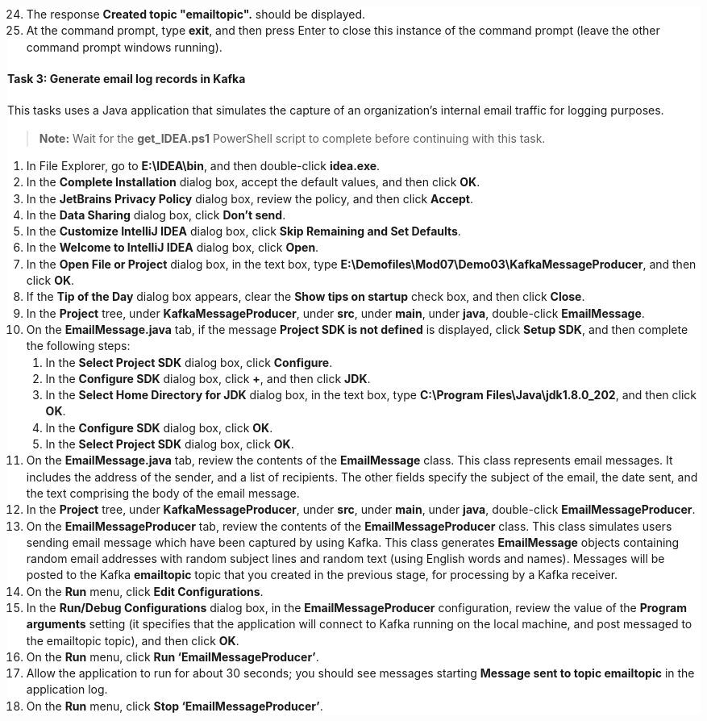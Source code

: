 24. The response **Created topic "emailtopic".** should be displayed.
25. At the command prompt, type **exit**, and then press Enter to close this instance of the command prompt (leave the other command prompt windows running).

#### Task 3: Generate email log records in Kafka

This tasks uses a Java application that simulates the capture of an organization’s internal email traffic for logging purposes.

> **Note:** Wait for the **get_IDEA.ps1** PowerShell script to complete before continuing with this task.

1. In File Explorer, go to **E:\\IDEA\\bin**, and then double-click **idea.exe**.
2. In the **Complete Installation** dialog box, accept the default values, and then click **OK**.
3. In the **JetBrains Privacy Policy** dialog box, review the policy, and then click **Accept**.
4. In the **Data Sharing** dialog box, click **Don’t send**.
5. In the **Customize IntelliJ IDEA** dialog box, click **Skip Remaining and Set Defaults**.
6. In the **Welcome to IntelliJ IDEA** dialog box, click **Open**.
7. In the **Open File or Project** dialog box, in the text box, type **E:\\Demofiles\\Mod07\\Demo03\\KafkaMessageProducer**, and then click **OK**.
8. If the **Tip of the Day** dialog box appears, clear the **Show tips on startup** check box, and then click **Close**.
9. In the **Project** tree, under **KafkaMessageProducer**, under **src**, under **main**, under **java**, double-click **EmailMessage**.
10. On the **EmailMessage.java** tab, if the message **Project SDK is not defined** is displayed, click **Setup SDK**, and then complete the following steps:
    1. In the **Select Project SDK** dialog box, click **Configure**.
    2. In the **Configure SDK** dialog box, click **+**, and then click **JDK**.
    3. In the **Select Home Directory for JDK** dialog box, in the text box, type **C:\\Program Files\\Java\\jdk1.8.0_202**, and then click **OK**.
    4. In the **Configure SDK** dialog box, click **OK**.
    5. In the **Select Project SDK** dialog box, click **OK**.
11. On the **EmailMessage.java** tab, review the contents of the **EmailMessage** class. This class represents email messages. It includes the address of the sender, and a list of recipients. The other fields specify the subject of the email, the date sent, and the text comprising the body of the email message.
12. In the **Project** tree, under **KafkaMessageProducer**, under **src**, under **main**, under **java**, double-click **EmailMessageProducer**.
13. On the **EmailMessageProducer** tab, review the contents of the **EmailMessageProducer** class. This class simulates users sending email message which have been captured by using Kafka. This class generates **EmailMessage** objects containing random email addresses with random subject lines and random text (using English words and names). Messages will be posted to the Kafka **emailtopic** topic that you created in the previous stage, for processing by a Kafka receiver.
14. On the **Run** menu, click **Edit Configurations**.
15. In the **Run/Debug Configurations** dialog box, in the **EmailMessageProducer** configuration, review the value of the **Program arguments** setting (it specifies that the application will connect to Kafka running on the local machine, and post messaged to the emailtopic topic), and then click **OK**.
16. On the **Run** menu, click **Run ‘EmailMessageProducer’**.
17. Allow the application to run for about 30 seconds; you should see messages starting **Message sent to topic emailtopic** in the application log.
18. On the **Run** menu, click **Stop ‘EmailMessageProducer’**.
